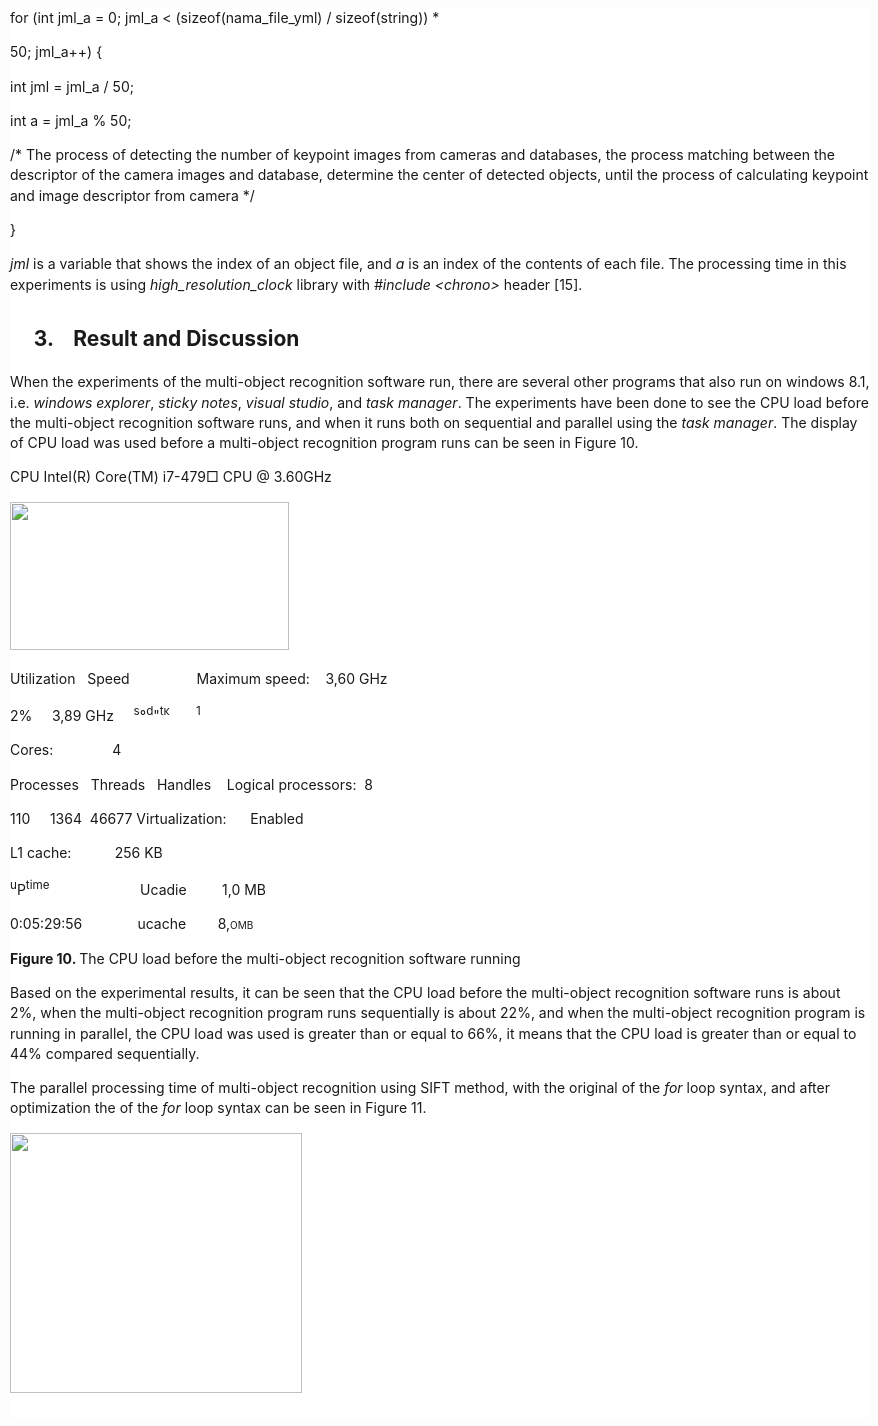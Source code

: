 <p><span class="font7">for (int jml_a = 0; jml_a &lt;&nbsp;(sizeof(nama_file_yml) / sizeof(string)) *</span></p>
<p><span class="font7">50; jml_a++) {</span></p>
<p><span class="font7">int jml = jml_a / 50;</span></p>
<p><span class="font7">int a = jml_a % 50;</span></p>
<p><span class="font7">/* The process of detecting the number of keypoint images from cameras and databases, the process matching between the descriptor of the camera images and database, determine the center of detected objects, until the process of calculating keypoint and image descriptor from camera */</span></p>
<p><span class="font7">}</span></p>
<p><span class="font2" style="font-style:italic;">jml</span><span class="font2"> is a variable that shows the index of an object file, and </span><span class="font2" style="font-style:italic;">a</span><span class="font2"> is an index of the contents of each file. The processing time in this experiments is using </span><span class="font2" style="font-style:italic;">high_resolution_clock</span><span class="font2"> library with </span><span class="font2" style="font-style:italic;">#include &lt;chrono&gt;</span><span class="font2"> header [15].</span></p>
<ul style="list-style:none;"><li>
<h2><a name="bookmark6"></a><span class="font2" style="font-weight:bold;"><a name="bookmark7"></a>3. &nbsp;&nbsp;&nbsp;Result and Discussion</span></h2></li></ul>
<p><span class="font2">When the experiments of the multi-object recognition software run, there are several other programs that also run on windows 8.1, i.e. </span><span class="font2" style="font-style:italic;">windows explorer</span><span class="font2">, </span><span class="font2" style="font-style:italic;">sticky notes</span><span class="font2">, </span><span class="font2" style="font-style:italic;">visual studio</span><span class="font2">, and </span><span class="font2" style="font-style:italic;">task manager</span><span class="font2">. The experiments have been done to see the CPU load before the multi-object recognition software runs, and when it runs both on sequential and parallel using the </span><span class="font2" style="font-style:italic;">task manager</span><span class="font2">. The display of CPU load was used before a multi-object recognition program runs can be seen in Figure 10.</span></p>
<p><span class="font3">CPU </span><span class="font8">InteI(R) Core(TM) i7-479□ CPU @ 3.60GHz</span></p><img src="https://jurnal.harianregional.com/media/40402-16.jpg" alt="" style="width:209pt;height:111pt;">
<p><span class="font0">Utilization &nbsp;&nbsp;Speed &nbsp;&nbsp;&nbsp;&nbsp;&nbsp;&nbsp;&nbsp;&nbsp;&nbsp;&nbsp;&nbsp;&nbsp;&nbsp;&nbsp;&nbsp;&nbsp;Maximum speed: &nbsp;&nbsp;&nbsp;3,60 GHz</span></p>
<p><span class="font2">2% &nbsp;&nbsp;&nbsp;&nbsp;3,89 GHz &nbsp;&nbsp;&nbsp;&nbsp;<sup>s</sup>°<sup>d</sup>&quot;<sup>tκ &nbsp;&nbsp;&nbsp;&nbsp;&nbsp;&nbsp;&nbsp;1</sup></span></p>
<p><span class="font0">Cores: &nbsp;&nbsp;&nbsp;&nbsp;&nbsp;&nbsp;&nbsp;&nbsp;&nbsp;&nbsp;&nbsp;&nbsp;&nbsp;&nbsp;4</span></p>
<p><span class="font0">Processes &nbsp;&nbsp;Threads &nbsp;&nbsp;Handles &nbsp;&nbsp;&nbsp;Logical processors: &nbsp;8</span></p>
<p><span class="font2">110 &nbsp;&nbsp;&nbsp;&nbsp;1364 &nbsp;46677 </span><span class="font0">Virtualization: &nbsp;&nbsp;&nbsp;&nbsp;&nbsp;Enabled</span></p>
<p><span class="font0">L1 cache: &nbsp;&nbsp;&nbsp;&nbsp;&nbsp;&nbsp;&nbsp;&nbsp;&nbsp;&nbsp;256 KB</span></p>
<p><span class="font0"><sup>u</sup>P<sup>time</sup> &nbsp;&nbsp;&nbsp;&nbsp;&nbsp;&nbsp;&nbsp;&nbsp;&nbsp;&nbsp;&nbsp;&nbsp;&nbsp;&nbsp;&nbsp;&nbsp;&nbsp;&nbsp;&nbsp;&nbsp;&nbsp;&nbsp;Ucadie &nbsp;&nbsp;&nbsp;&nbsp;&nbsp;&nbsp;&nbsp;&nbsp;1,0 MB</span></p>
<p><span class="font2">0:05:29:56 &nbsp;&nbsp;&nbsp;&nbsp;&nbsp;&nbsp;&nbsp;&nbsp;&nbsp;&nbsp;&nbsp;&nbsp;&nbsp;</span><span class="font0">ucache &nbsp;&nbsp;&nbsp;&nbsp;&nbsp;&nbsp;&nbsp;</span><span class="font1" style="font-variant:small-caps;">8,omb</span></p>
<p><span class="font2" style="font-weight:bold;">Figure 10. </span><span class="font2">The CPU load before the multi-object recognition software running</span></p>
<p><span class="font2">Based on the experimental results, it can be seen that the CPU load before the multi-object recognition software runs is about 2%, when the multi-object recognition program runs sequentially is about 22%, and when the multi-object recognition program is running in parallel, the CPU load was used is greater than or equal to 66%, it means that the CPU load is greater than or equal to 44% compared sequentially.</span></p>
<p><span class="font2">The parallel processing time of multi-object recognition using SIFT method, with the original of the </span><span class="font2" style="font-style:italic;">for</span><span class="font2"> loop syntax, and after optimization the of the </span><span class="font2" style="font-style:italic;">for</span><span class="font2"> loop syntax can be seen in Figure 11.</span></p>
<div><img src="https://jurnal.harianregional.com/media/40402-17.jpg" alt="" style="width:219pt;height:195pt;">
</div><br clear="all">